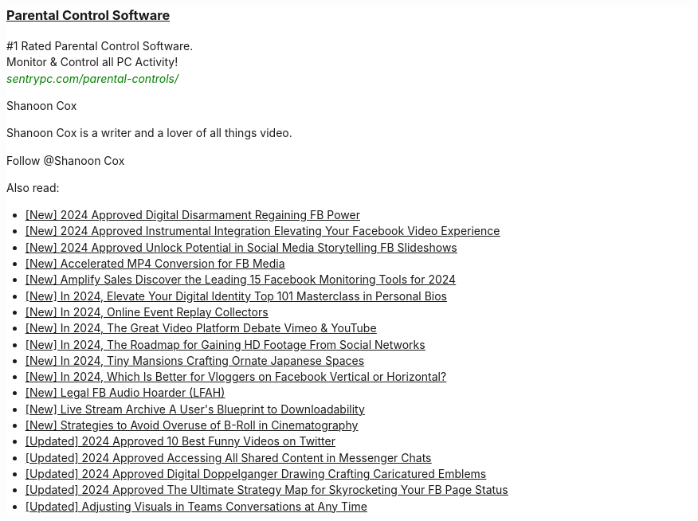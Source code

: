 
<h3 id="200610"><a href="https://sentrypc.7eer.net/c/5597632/200610/3022">Parental Control Software</a></h3>
<span class="text-ad-content">
	#1 Rated Parental Control Software.<br/>
	Monitor & Control all PC Activity!<br/>
		<cite style="color:green">sentrypc.com/parental-controls/</cite>
	</span><img height="0" width="0" src="https://sentrypc.7eer.net/i/5597632/200610/3022" style="position:absolute;visibility:hidden;" border="0" />

Shanoon Cox

Shanoon Cox is a writer and a lover of all things video.

Follow @Shanoon Cox

<span class="atpl-alsoreadstyle">Also read:</span>
<div><ul>
<li><a href="https://facebook-videos.techidaily.com/new-2024-approved-digital-disarmament-regaining-fb-power/"><u>[New] 2024 Approved  Digital Disarmament  Regaining FB Power</u></a></li>
<li><a href="https://facebook-videos.techidaily.com/new-2024-approved-instrumental-integration-elevating-your-facebook-video-experience/"><u>[New] 2024 Approved  Instrumental Integration  Elevating Your Facebook Video Experience</u></a></li>
<li><a href="https://facebook-videos.techidaily.com/new-2024-approved-unlock-potential-in-social-media-storytelling-fb-slideshows/"><u>[New] 2024 Approved  Unlock Potential in Social Media Storytelling  FB Slideshows</u></a></li>
<li><a href="https://facebook-videos.techidaily.com/new-accelerated-mp4-conversion-for-fb-media/"><u>[New] Accelerated MP4 Conversion for FB Media</u></a></li>
<li><a href="https://facebook-videos.techidaily.com/new-amplify-sales-discover-the-leading-15-facebook-monitoring-tools-for-2024/"><u>[New] Amplify Sales  Discover the Leading 15 Facebook Monitoring Tools for 2024</u></a></li>
<li><a href="https://facebook-videos.techidaily.com/new-in-2024-elevate-your-digital-identity-top-101-masterclass-in-personal-bios/"><u>[New] In 2024, Elevate Your Digital Identity  Top 101 Masterclass in Personal Bios</u></a></li>
<li><a href="https://facebook-videos.techidaily.com/new-in-2024-online-event-replay-collectors/"><u>[New] In 2024, Online Event Replay Collectors</u></a></li>
<li><a href="https://youtube-data.techidaily.com/n-2024-the-great-video-platform-debate-vimeo-and-youtube/"><u>[New] In 2024, The Great Video Platform Debate  Vimeo & YouTube</u></a></li>
<li><a href="https://facebook-videos.techidaily.com/new-in-2024-the-roadmap-for-gaining-hd-footage-from-social-networks/"><u>[New] In 2024, The Roadmap for Gaining HD Footage From Social Networks</u></a></li>
<li><a href="https://on-screen-recording.techidaily.com/new-in-2024-tiny-mansions-crafting-ornate-japanese-spaces/"><u>[New] In 2024, Tiny Mansions  Crafting Ornate Japanese Spaces</u></a></li>
<li><a href="https://facebook-videos.techidaily.com/new-in-2024-which-is-better-for-vloggers-on-facebook-vertical-or-horizontal/"><u>[New] In 2024, Which Is Better for Vloggers on Facebook  Vertical or Horizontal?</u></a></li>
<li><a href="https://facebook-videos.techidaily.com/new-legal-fb-audio-hoarder-lfah/"><u>[New] Legal FB Audio Hoarder (LFAH)</u></a></li>
<li><a href="https://facebook-videos.techidaily.com/new-live-stream-archive-a-users-blueprint-to-downloadability/"><u>[New] Live Stream Archive  A User's Blueprint to Downloadability</u></a></li>
<li><a href="https://some-approaches.techidaily.com/new-strategies-to-avoid-overuse-of-b-roll-in-cinematography/"><u>[New] Strategies to Avoid Overuse of B-Roll in Cinematography</u></a></li>
<li><a href="https://twitter-videos.techidaily.com/updated-2024-approved-10-best-funny-videos-on-twitter/"><u>[Updated] 2024 Approved  10 Best Funny Videos on Twitter</u></a></li>
<li><a href="https://facebook-videos.techidaily.com/updated-2024-approved-accessing-all-shared-content-in-messenger-chats/"><u>[Updated] 2024 Approved  Accessing All Shared Content in Messenger Chats</u></a></li>
<li><a href="https://facebook-videos.techidaily.com/updated-2024-approved-digital-doppelganger-drawing-crafting-caricatured-emblems/"><u>[Updated] 2024 Approved  Digital Doppelganger Drawing  Crafting Caricatured Emblems</u></a></li>
<li><a href="https://facebook-videos.techidaily.com/updated-2024-approved-the-ultimate-strategy-map-for-skyrocketing-your-fb-page-status/"><u>[Updated] 2024 Approved  The Ultimate Strategy Map for Skyrocketing Your FB Page Status</u></a></li>
<li><a href="https://screen-recording.techidaily.com/updated-adjusting-visuals-in-teams-conversations-at-any-time/"><u>[Updated] Adjusting Visuals in Teams Conversations at Any Time</u></a></li>